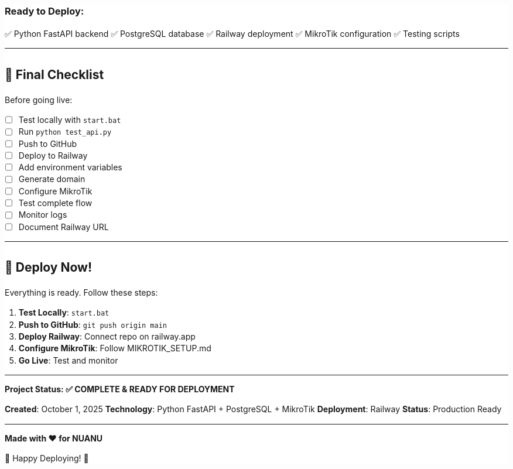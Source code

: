 ### Ready to Deploy:
✅ Python FastAPI backend
✅ PostgreSQL database
✅ Railway deployment
✅ MikroTik configuration
✅ Testing scripts

---

## 📝 Final Checklist

Before going live:

- [ ] Test locally with `start.bat`
- [ ] Run `python test_api.py`
- [ ] Push to GitHub
- [ ] Deploy to Railway
- [ ] Add environment variables
- [ ] Generate domain
- [ ] Configure MikroTik
- [ ] Test complete flow
- [ ] Monitor logs
- [ ] Document Railway URL

---

## 🚀 Deploy Now!

Everything is ready. Follow these steps:

1. **Test Locally**: `start.bat`
2. **Push to GitHub**: `git push origin main`
3. **Deploy Railway**: Connect repo on railway.app
4. **Configure MikroTik**: Follow MIKROTIK_SETUP.md
5. **Go Live**: Test and monitor

---

**Project Status: ✅ COMPLETE & READY FOR DEPLOYMENT**

**Created**: October 1, 2025
**Technology**: Python FastAPI + PostgreSQL + MikroTik
**Deployment**: Railway
**Status**: Production Ready

---

**Made with ❤️ for NUANU**

🎉 Happy Deploying! 🚀
